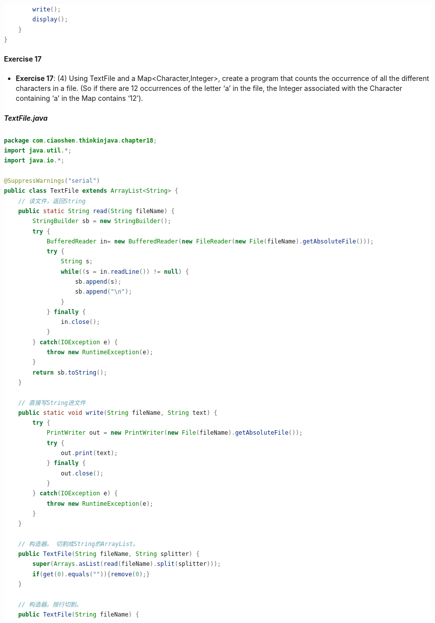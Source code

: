 ```java
        write();
        display();
    }
}
```

#### Exercise 17
* **Exercise 17**: (4) Using TextFile and a Map<Character,Integer>, create a program that counts the occurrence of all the different characters in a file. (So if there are 12 occurrences of the letter ‘a’ in the file, the Integer associated with the Character containing ‘a’ in the Map contains ‘12’).

##### TextFile.java
```java
package com.ciaoshen.thinkinjava.chapter18;
import java.util.*;
import java.io.*;

@SuppressWarnings("serial")
public class TextFile extends ArrayList<String> {
    // 读文件，返回String
    public static String read(String fileName) {
        StringBuilder sb = new StringBuilder();
        try {
            BufferedReader in= new BufferedReader(new FileReader(new File(fileName).getAbsoluteFile()));
            try {
                String s;
                while((s = in.readLine()) != null) {
                    sb.append(s);
                    sb.append("\n");
                }
            } finally {
                in.close();
            }
        } catch(IOException e) {
            throw new RuntimeException(e);
        }
        return sb.toString();
    }

    // 直接写String进文件
    public static void write(String fileName, String text) {
        try {
            PrintWriter out = new PrintWriter(new File(fileName).getAbsoluteFile());
            try {
                out.print(text);
            } finally {
                out.close();
            }
        } catch(IOException e) {
            throw new RuntimeException(e);
        }
    }

    // 构造器。 切割成String的ArrayList。
    public TextFile(String fileName, String splitter) {
        super(Arrays.asList(read(fileName).split(splitter)));
        if(get(0).equals("")){remove(0);}
    }

    // 构造器。按行切割。
    public TextFile(String fileName) {
```